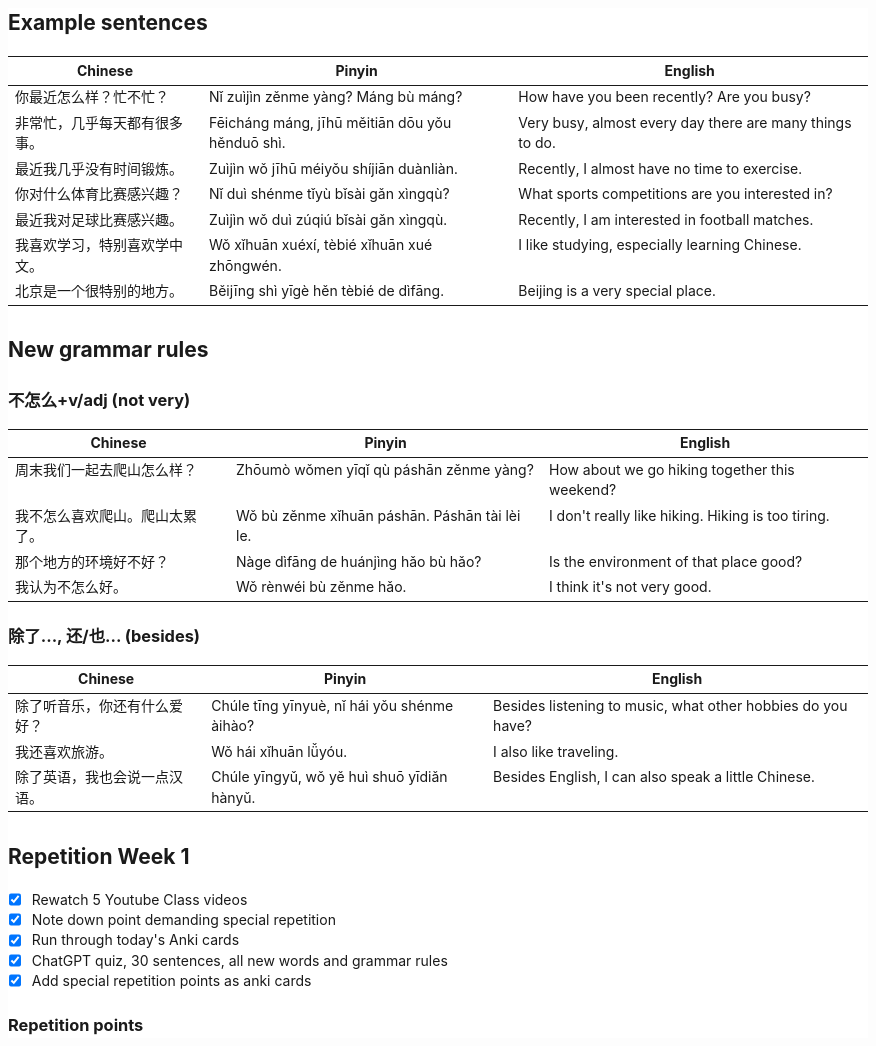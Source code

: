 ## Example sentences

| Chinese | Pinyin | English |
|--|--|--|
| 你最近怎么样？忙不忙？ | Nǐ zuìjìn zěnme yàng? Máng bù máng? | How have you been recently? Are you busy? |
| 非常忙，几乎每天都有很多事。 | Fēicháng máng, jīhū měitiān dōu yǒu hěnduō shì. | Very busy, almost every day there are many things to do. |
| 最近我几乎没有时间锻炼。 | Zuìjìn wǒ jīhū méiyǒu shíjiān duànliàn. | Recently, I almost have no time to exercise. |
| 你对什么体育比赛感兴趣？ | Nǐ duì shénme tǐyù bǐsài gǎn xìngqù? | What sports competitions are you interested in? |
| 最近我对足球比赛感兴趣。 | Zuìjìn wǒ duì zúqiú bǐsài gǎn xìngqù. | Recently, I am interested in football matches. |
| 我喜欢学习，特别喜欢学中文。 | Wǒ xǐhuān xuéxí, tèbié xǐhuān xué zhōngwén. | I like studying, especially learning Chinese. |
| 北京是一个很特别的地方。 | Běijīng shì yīgè hěn tèbié de dìfāng. | Beijing is a very special place. |

## New grammar rules

### 不怎么+v/adj (not very)

| Chinese | Pinyin | English |
|--|--|--|
| 周末我们一起去爬山怎么样？ | Zhōumò wǒmen yīqǐ qù páshān zěnme yàng? | How about we go hiking together this weekend? |
| 我不怎么喜欢爬山。爬山太累了。 | Wǒ bù zěnme xǐhuān páshān. Páshān tài lèi le. | I don't really like hiking. Hiking is too tiring. |
| 那个地方的环境好不好？ | Nàge dìfāng de huánjìng hǎo bù hǎo? | Is the environment of that place good? |
| 我认为不怎么好。 | Wǒ rènwéi bù zěnme hǎo. | I think it's not very good. |

### 除了..., 还/也... (besides)

| Chinese | Pinyin | English |
|--|--|--|
| 除了听音乐，你还有什么爱好？ | Chúle tīng yīnyuè, nǐ hái yǒu shénme àihào? | Besides listening to music, what other hobbies do you have? |
| 我还喜欢旅游。 | Wǒ hái xǐhuān lǚyóu. | I also like traveling. |
| 除了英语，我也会说一点汉语。 | Chúle yīngyǔ, wǒ yě huì shuō yīdiǎn hànyǔ. | Besides English, I can also speak a little Chinese. |

## Repetition Week 1

- [x] Rewatch 5 Youtube Class videos
- [x] Note down point demanding special repetition
- [x] Run through today's Anki cards
- [x] ChatGPT quiz, 30 sentences, all new words and grammar rules
- [x] Add special repetition points as anki cards

### Repetition points
